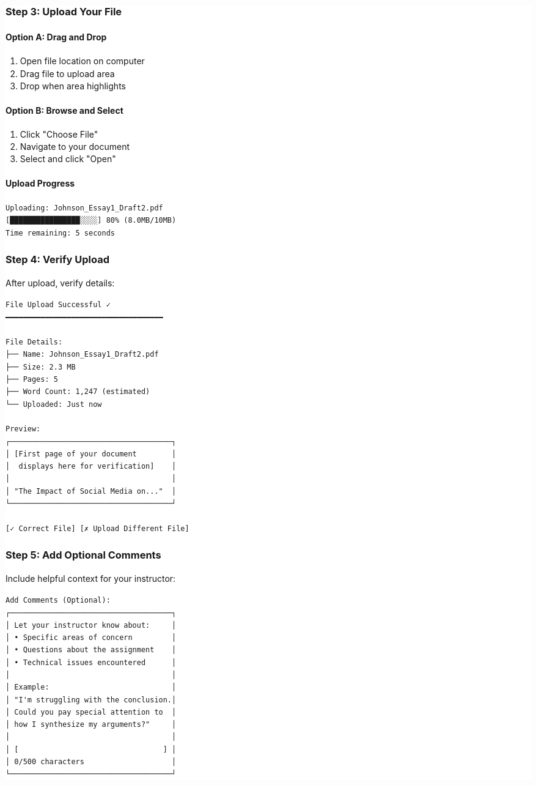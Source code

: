 ### Step 3: Upload Your File

#### Option A: Drag and Drop
1. Open file location on computer
2. Drag file to upload area
3. Drop when area highlights

#### Option B: Browse and Select
1. Click "Choose File"
2. Navigate to your document
3. Select and click "Open"

#### Upload Progress
```
Uploading: Johnson_Essay1_Draft2.pdf
[████████████████░░░░] 80% (8.0MB/10MB)
Time remaining: 5 seconds
```

### Step 4: Verify Upload

After upload, verify details:

```
File Upload Successful ✓
━━━━━━━━━━━━━━━━━━━━━━━━━━━━━━━━━━━━

File Details:
├── Name: Johnson_Essay1_Draft2.pdf
├── Size: 2.3 MB
├── Pages: 5
├── Word Count: 1,247 (estimated)
└── Uploaded: Just now

Preview:
┌─────────────────────────────────────┐
│ [First page of your document        │
│  displays here for verification]    │
│                                     │
│ "The Impact of Social Media on..."  │
└─────────────────────────────────────┘

[✓ Correct File] [✗ Upload Different File]
```

### Step 5: Add Optional Comments

Include helpful context for your instructor:

```
Add Comments (Optional):
┌─────────────────────────────────────┐
│ Let your instructor know about:     │
│ • Specific areas of concern         │
│ • Questions about the assignment    │
│ • Technical issues encountered      │
│                                     │
│ Example:                            │
│ "I'm struggling with the conclusion.│
│ Could you pay special attention to  │
│ how I synthesize my arguments?"     │
│                                     │
│ [                                 ] │
│ 0/500 characters                    │
└─────────────────────────────────────┘
```